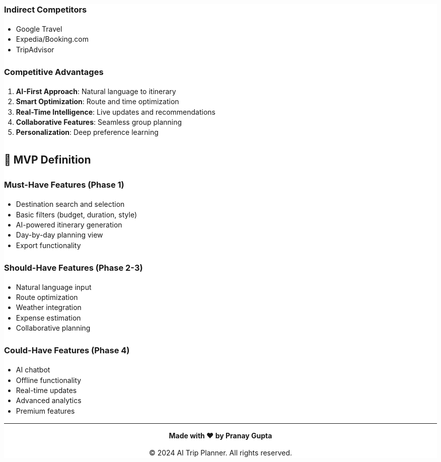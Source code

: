 ### **Indirect Competitors**
- Google Travel
- Expedia/Booking.com
- TripAdvisor

### **Competitive Advantages**
1. **AI-First Approach**: Natural language to itinerary
2. **Smart Optimization**: Route and time optimization
3. **Real-Time Intelligence**: Live updates and recommendations
4. **Collaborative Features**: Seamless group planning
5. **Personalization**: Deep preference learning

## 🚀 MVP Definition

### **Must-Have Features (Phase 1)**
- Destination search and selection
- Basic filters (budget, duration, style)
- AI-powered itinerary generation
- Day-by-day planning view
- Export functionality

### **Should-Have Features (Phase 2-3)**
- Natural language input
- Route optimization
- Weather integration
- Expense estimation
- Collaborative planning

### **Could-Have Features (Phase 4)**
- AI chatbot
- Offline functionality
- Real-time updates
- Advanced analytics
- Premium features

---

<div align="center">
  <p><strong>Made with ❤️ by Pranay Gupta</strong></p>
  <p>© 2024 AI Trip Planner. All rights reserved.</p>
</div>

